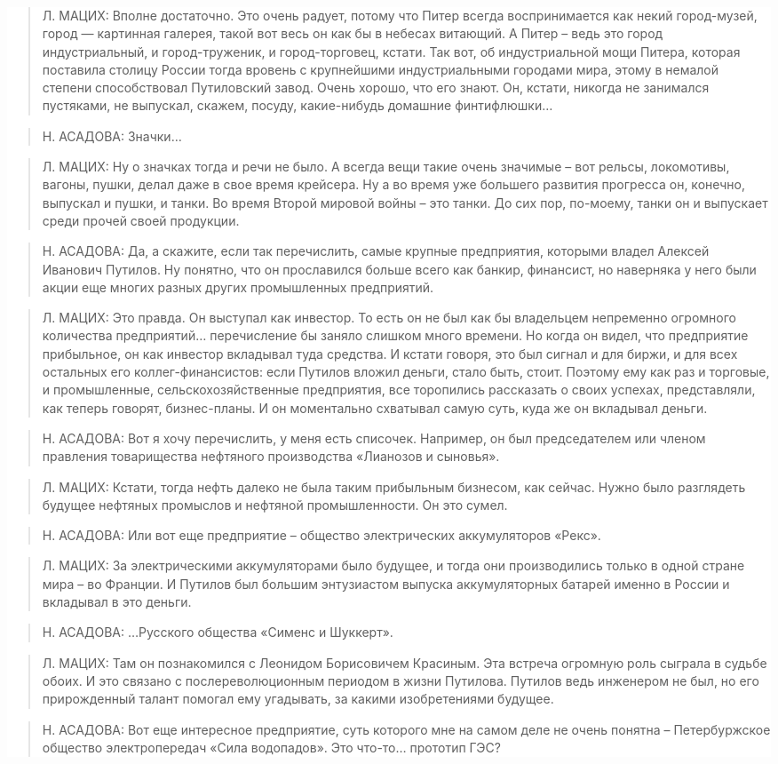 >Л. МАЦИХ: Вполне достаточно. Это очень радует, потому что Питер всегда воспринимается как некий город-музей, город — картинная галерея, такой вот весь он как бы в небесах витающий. А Питер – ведь это город индустриальный, и город-труженик, и город-торговец, кстати. Так вот, об индустриальной мощи Питера, которая поставила столицу России тогда вровень с крупнейшими индустриальными городами мира, этому в немалой степени способствовал Путиловский завод. Очень хорошо, что его знают. Он, кстати, никогда не занимался пустяками, не выпускал, скажем, посуду, какие-нибудь домашние финтифлюшки…  



>Н. АСАДОВА: Значки…  


>Л. МАЦИХ: Ну о значках тогда и речи не было. А всегда вещи такие очень значимые – вот рельсы, локомотивы, вагоны, пушки, делал даже в свое время крейсера. Ну а во время уже большего развития прогресса он, конечно, выпускал и пушки, и танки. Во время Второй мировой войны – это танки. До сих пор, по-моему, танки он и выпускает среди прочей своей продукции.  



>Н. АСАДОВА: Да, а скажите, если так перечислить, самые крупные предприятия, которыми владел Алексей Иванович Путилов. Ну понятно, что он прославился больше всего как банкир, финансист, но наверняка у него были акции еще многих разных других промышленных предприятий.  


>Л. МАЦИХ: Это правда. Он выступал как инвестор. То есть он не был как бы владельцем непременно огромного количества предприятий… перечисление бы заняло слишком много времени. Но когда он видел, что предприятие прибыльное, он как инвестор вкладывал туда средства. И кстати говоря, это был сигнал и для биржи, и для всех остальных его коллег-финансистов: если Путилов вложил деньги, стало быть, стоит. Поэтому ему как раз и торговые, и промышленные, сельскохозяйственные предприятия, все торопились рассказать о своих успехах, представляли, как теперь говорят, бизнес-планы. И он моментально схватывал самую суть, куда же он вкладывал деньги.  



>Н. АСАДОВА: Вот я хочу перечислить, у меня есть списочек. Например, он был председателем или членом правления товарищества нефтяного производства «Лианозов и сыновья».  


>Л. МАЦИХ: Кстати, тогда нефть далеко не была таким прибыльным бизнесом, как сейчас. Нужно было разглядеть будущее нефтяных промыслов и нефтяной промышленности. Он это сумел.  



>Н. АСАДОВА: Или вот еще предприятие – общество электрических аккумуляторов «Рекс».  


>Л. МАЦИХ: За электрическими аккумуляторами было будущее, и тогда они производились только в одной стране мира – во Франции. И Путилов был большим энтузиастом выпуска аккумуляторных батарей именно в России и вкладывал в это деньги.  



>Н. АСАДОВА: …Русского общества «Сименс и Шуккерт».  


>Л. МАЦИХ: Там он познакомился с Леонидом Борисовичем Красиным. Эта встреча огромную роль сыграла в судьбе обоих. И это связано с послереволюционным периодом в жизни Путилова. Путилов ведь инженером не был, но его прирожденный талант помогал ему угадывать, за какими изобретениями будущее.  



>Н. АСАДОВА: Вот еще интересное предприятие, суть которого мне на самом деле не очень понятна – Петербуржское общество электропередач «Сила водопадов». Это что-то… прототип ГЭС?  

